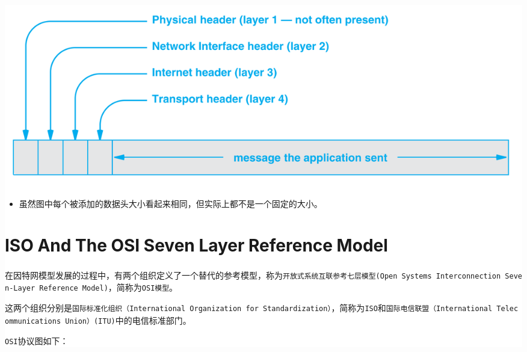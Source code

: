 ![网络数据头添加](assets/CNI-Chapter1-Notes/2019-11-22-21-08-20.png)

* 虽然图中每个被添加的数据头大小看起来相同，但实际上都不是一个固定的大小。

# ISO And The OSI Seven Layer Reference Model

在因特网模型发展的过程中，有两个组织定义了一个替代的参考模型，称为`开放式系统互联参考七层模型(Open Systems Interconnection Seven-Layer Reference Model)`，简称为`OSI模型`。

这两个组织分别是`国际标准化组织（International Organization for Standardization）`，简称为`ISO`和`国际电信联盟（International Telecommunications Union）(ITU)`中的电信标准部门。

`OSI`协议图如下：
